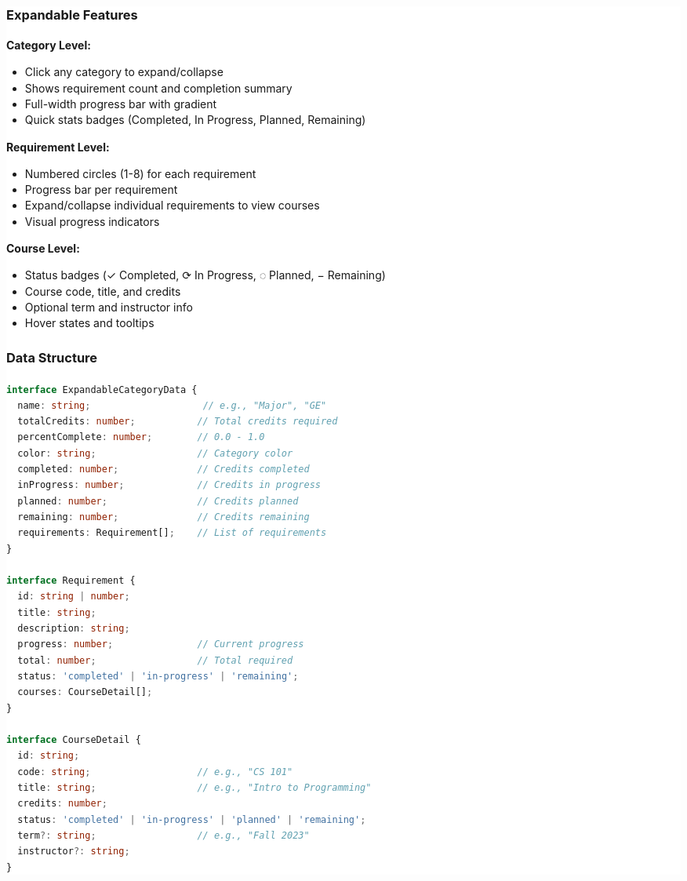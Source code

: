 ### Expandable Features

**Category Level:**
- Click any category to expand/collapse
- Shows requirement count and completion summary
- Full-width progress bar with gradient
- Quick stats badges (Completed, In Progress, Planned, Remaining)

**Requirement Level:**
- Numbered circles (1-8) for each requirement
- Progress bar per requirement
- Expand/collapse individual requirements to view courses
- Visual progress indicators

**Course Level:**
- Status badges (✓ Completed, ⟳ In Progress, ◌ Planned, − Remaining)
- Course code, title, and credits
- Optional term and instructor info
- Hover states and tooltips

### Data Structure

```typescript
interface ExpandableCategoryData {
  name: string;                    // e.g., "Major", "GE"
  totalCredits: number;           // Total credits required
  percentComplete: number;        // 0.0 - 1.0
  color: string;                  // Category color
  completed: number;              // Credits completed
  inProgress: number;             // Credits in progress
  planned: number;                // Credits planned
  remaining: number;              // Credits remaining
  requirements: Requirement[];    // List of requirements
}

interface Requirement {
  id: string | number;
  title: string;
  description: string;
  progress: number;               // Current progress
  total: number;                  // Total required
  status: 'completed' | 'in-progress' | 'remaining';
  courses: CourseDetail[];
}

interface CourseDetail {
  id: string;
  code: string;                   // e.g., "CS 101"
  title: string;                  // e.g., "Intro to Programming"
  credits: number;
  status: 'completed' | 'in-progress' | 'planned' | 'remaining';
  term?: string;                  // e.g., "Fall 2023"
  instructor?: string;
}
```

